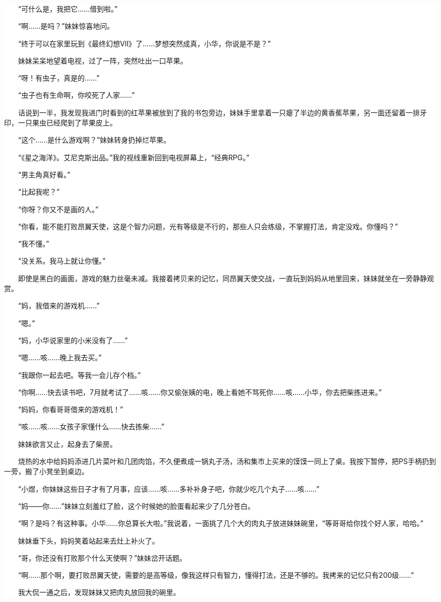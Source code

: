 　　“可什么是，我把它……借到啦。”

　　“啊……是吗？”妹妹惊喜地问。

　　“终于可以在家里玩到《最终幻想Ⅶ》了……梦想突然成真，小华，你说是不是？”

　　妹妹呆呆地望着电视，过了一阵，突然吐出一口苹果。

　　“呀！有虫子，真是的……”

　　“虫子也有生命啊，你咬死了人家……”

　　话说到一半，我发现我进门时看到的红苹果被放到了我的书包旁边，妹妹手里拿着一只瘪了半边的黄香蕉苹果，另一面还留着一排牙印，一只果虫已经爬到了苹果皮上。

　　“这个……是什么游戏啊？”妹妹转身扔掉烂苹果。

　　“《星之海洋》。艾尼克斯出品。”我的视线重新回到电视屏幕上，“经典RPG。”

　　“男主角真好看。”

　　“比起我呢？”

　　“你呀？你又不是画的人。”

　　“你看，能不能打败昂翼天使，这是个智力问题，光有等级是不行的，那些人只会练级，不掌握打法，肯定没戏。你懂吗？”

　　“我不懂。”

　　“没关系。我马上就让你懂。”

　　即使是黑白的画面，游戏的魅力丝毫未减。我接着拷贝来的记忆，同昂翼天使交战，一直玩到妈妈从地里回来，妹妹就坐在一旁静静观赏。

　　“妈，我借来的游戏机……”

　　“嗯。”

　　“妈，小华说家里的小米没有了……”

　　“嗯……咳……晚上我去买。”

　　“我跟你一起去吧。等我一会儿存个档。”

　　“你啊……快去读书吧，7月就考试了……咳……你又偷张姨的电，晚上看她不骂死你……咳……小华，你去把柴拣进来。”

　　“妈妈，你看哥哥借来的游戏机！”

　　“咳……咳……女孩子家懂什么……快去拣柴……”

　　妹妹欲言又止，起身去了柴房。

　　烧热的水中给妈妈添进几片菜叶和几团肉馅，不久便煮成一锅丸子汤，汤和集市上买来的馍馍一同上了桌。我按下暂停，把PS手柄扔到一旁，搬了小凳坐到桌边。

　　“小煜，你妹妹这些日子才有了月事，应该……咳……多补补身子吧，你就少吃几个丸子……咳……”

　　“妈——你……”妹妹立刻羞红了脸，这个时候她的脸蛋看起来少了几分苍白。

　　“啊？是吗？有这种事。小华……你总算长大啦。”我说着，一面挑了几个大的肉丸子放进妹妹碗里，“等哥哥给你找个好人家，哈哈。”

　　妹妹垂下头，妈妈笑着站起来去灶上补火了。

　　“哥，你还没有打败那个什么天使啊？”妹妹岔开话题。

　　“啊……那个啊，要打败昂翼天使，需要的是高等级，像我这样只有智力，懂得打法，还是不够的。我拷来的记忆只有200级……”

　　我大侃一通之后，发现妹妹又把肉丸放回我的碗里。
